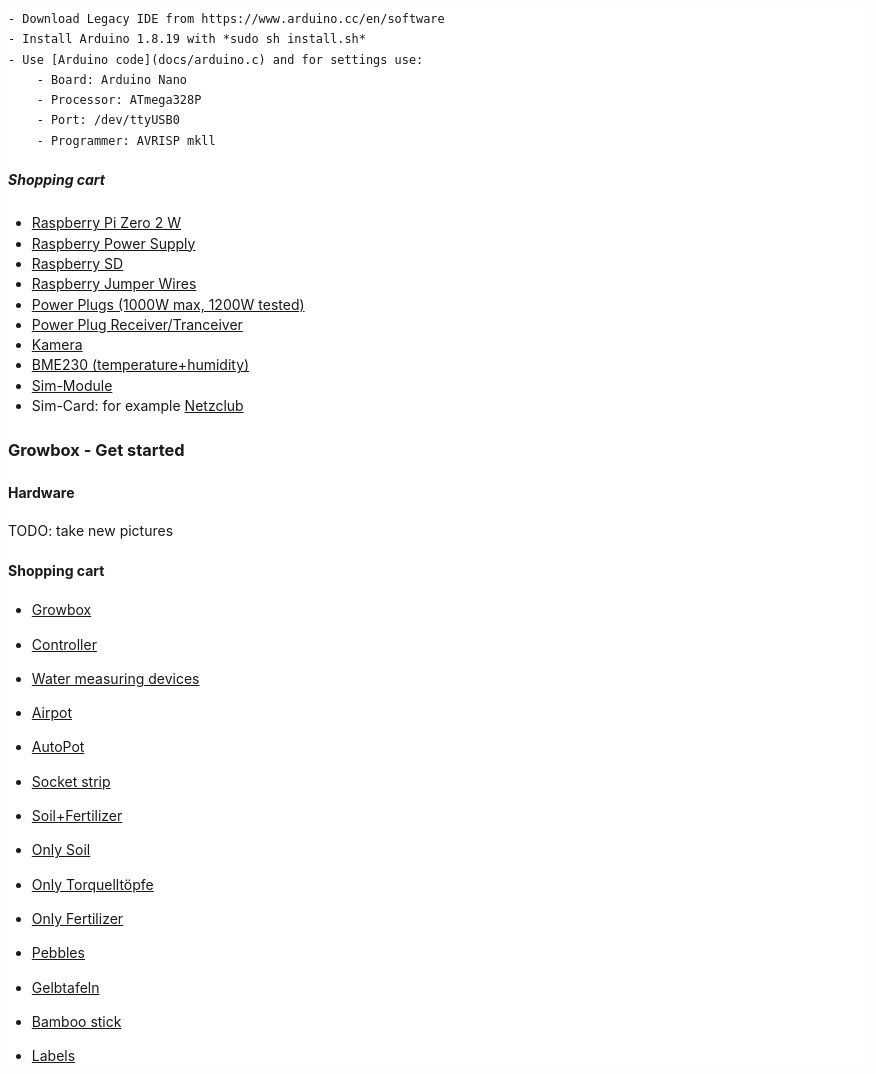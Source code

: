     - Download Legacy IDE from https://www.arduino.cc/en/software
    - Install Arduino 1.8.19 with *sudo sh install.sh*
    - Use [Arduino code](docs/arduino.c) and for settings use:
        - Board: Arduino Nano
        - Processor: ATmega328P
        - Port: /dev/ttyUSB0
        - Programmer: AVRISP mkll


##### Shopping cart
* [Raspberry Pi Zero 2 W](https://www.amazon.de/Raspberry-Pi-Zero-2-W/dp/B09KLVX4RT/ref=sr_1_2?keywords=zero+2+w&qid=1704284508&sr=8-2)
* [Raspberry Power Supply](https://www.amazon.de/Raspberry-Netzteil-Ladeger%C3%A4t-Netzschalter-Kompatibel/dp/B07G953WC3/ref=sr_1_4?keywords=netzteil+5v+3a+usb&qid=1704284890&sr=8-4)
* [Raspberry SD](https://www.amazon.de/gp/product/B073K14CVB/ref=ppx_yo_dt_b_asin_title_o00_s00?ie=UTF8&psc=1)
* [Raspberry Jumper Wires](https://www.amazon.de/dp/B07KYHBVR7/?coliid=I2EG3536DCC8YH&colid=1MCC6B4CV7811&psc=1&ref_=cm_sw_r_cp_ud_lstpd_2SZTYQ5CQSNAM2HX19FF)
* [Power Plugs (1000W max, 1200W tested)](https://www.amazon.de/gp/product/B001AX8QUM/ref=ppx_yo_dt_b_asin_title_o04_s00?ie=UTF8&psc=1)
* [Power Plug Receiver/Tranceiver](https://www.amazon.de/gp/product/B071J2Z3YK/ref=ppx_yo_dt_b_asin_title_o05_s00?ie=UTF8&psc=1)
* [Kamera](https://www.amazon.de/dp/B07BVTDZH6/ref=cm_sw_r_tw_dp_U_x_dFQTDb2ESKCFK)
* [BME230 (temperature+humidity)](https://www.amazon.de/dp/B07D8T4HP6/ref=cm_sw_r_tw_dp_U_x_TrRWDbQG2J6DE)
* [Sim-Module](https://amazon.de/dp/B07D361WZV/ref=cm_sw_r_tw_dp_U_x_PnpEDb8GR2HGQ)
* Sim-Card: for example [Netzclub](https://www.netzclub.net/?utm_source=sea&utm_medium=google&utm_campaign=brand_allgemein&utm_content=netzclub_prepaid&utm_term=netzclub%20prepaid_e&gad_source=1&gclid=CjwKCAiAvdCrBhBREiwAX6-6UrDzJLmhhtwNo7ZHWipI9smGDU-Be9QQ4SU3QT4x1McwVeHbdMo-txoCshkQAvD_BwE)


### Growbox - Get started
#### Hardware

TODO: take new pictures

#### Shopping cart
* [Growbox](https://www.grow-shop24.de/low-budget-led-growbox-komplettset-s-80x80x180cm)
* [Controller](https://amazon.de/dp/B00FJ5AQFA/ref=cm_sw_r_tw_dp_U_x_zZ1pDb9X1TFJK)
* [Water measuring devices](https://grow-shop24.de/ph-ec-set-messung)
* [Airpot](https://grow-shop24.de/Air-PotZ-Superoot-3-L)
* [AutoPot](https://autopot-systeme.de/produkt/autopot-2pot-xxl-system-mit-35l-oder-50l-flexipot-inkl-47l-wasserfass/)
* [Socket strip](https://amazon.de/gp/product/B000YBXU6G/ref=ppx_yo_dt_b_search_asin_title?ie=UTF8&psc=1)

* [Soil+Fertilizer](https://grow-shop24.de/erdeset-xs-s)

* [Only Soil](https://grow-shop24.de/biobizz-light-mix-50-l)
* [Only Torquelltöpfe](https://grow-shop24.de/jiffy-torfquelltoepfe)
* [Only Fertilizer](https://grow-shop24.de/canna-duengerset-basis)

* [Pebbles](https://www.grow-shop24.de/blaehton-canna-clay-pebbles-tongranulat-45l)
* [Gelbtafeln](https://grow-shop24.de/gelbtafeln-gelbsticker)
* [Bamboo stick](https://grow-shop24.de/Bambusstock-60cm)
* [Labels](https://grow-shop24.de/romberg-schildetiketten)
